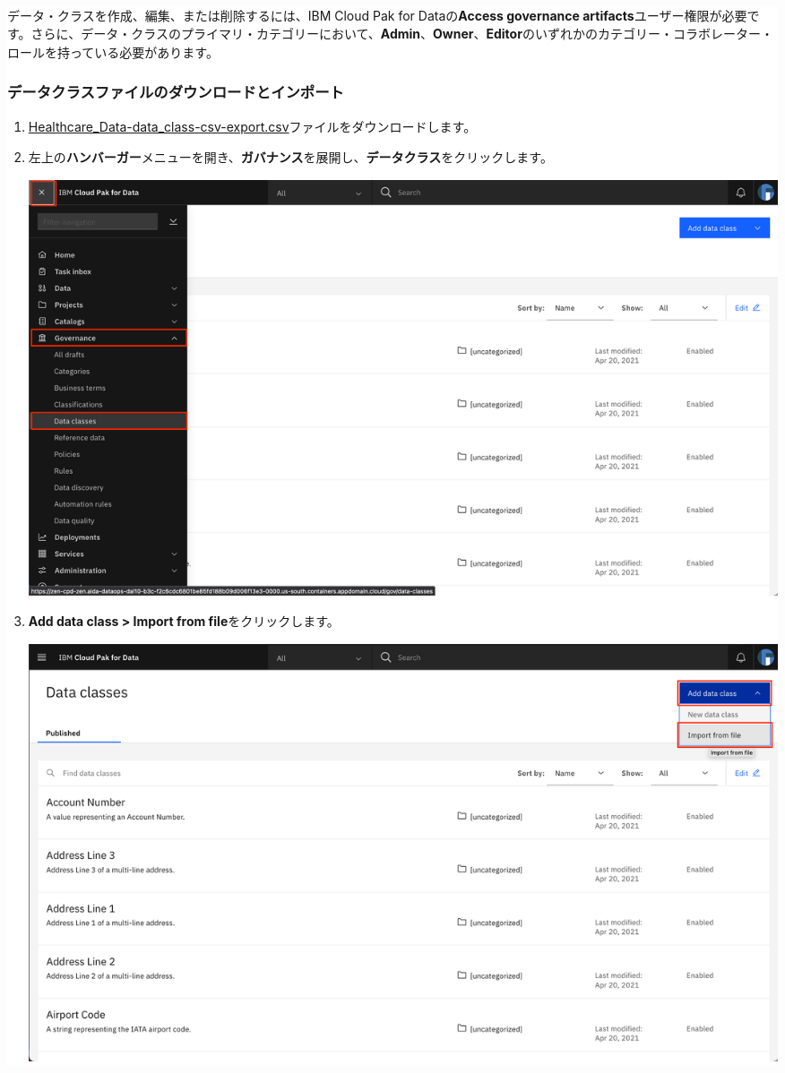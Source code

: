 データ・クラスを作成、編集、または削除するには、IBM Cloud Pak for Dataの**Access governance artifacts**ユーザー権限が必要です。さらに、データ・クラスのプライマリ・カテゴリーにおいて、**Admin**、**Owner**、**Editor**のいずれかのカテゴリー・コラボレーター・ロールを持っている必要があります。

### データクラスファイルのダウンロードとインポート

1. [Healthcare_Data-data_class-csv-export.csv](static/Healthcare_Data-data_class-csv-export.csv)ファイルをダウンロードします。

1. 左上の**ハンバーガー**メニューを開き、**ガバナンス**を展開し、**データクラス**をクリックします。

    ![ハンバーガーメニュー - データクラス](images/dd-hamburger-menu-data-classes.png)

1. **Add data class > Import from file**をクリックします。

    ![データクラス-インポート追加](images/dd-data-classes-add-import.png)
